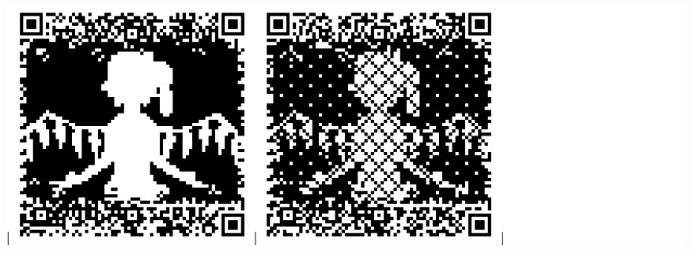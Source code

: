 | [<img width="300" src="./examples/bad_apple_1.png"/>](https://youtu.be/1ems029Rln4) | [<img width="300" src="./examples/bad_apple_2.png"/>](https://youtu.be/8HG8HJ7tbO8) |